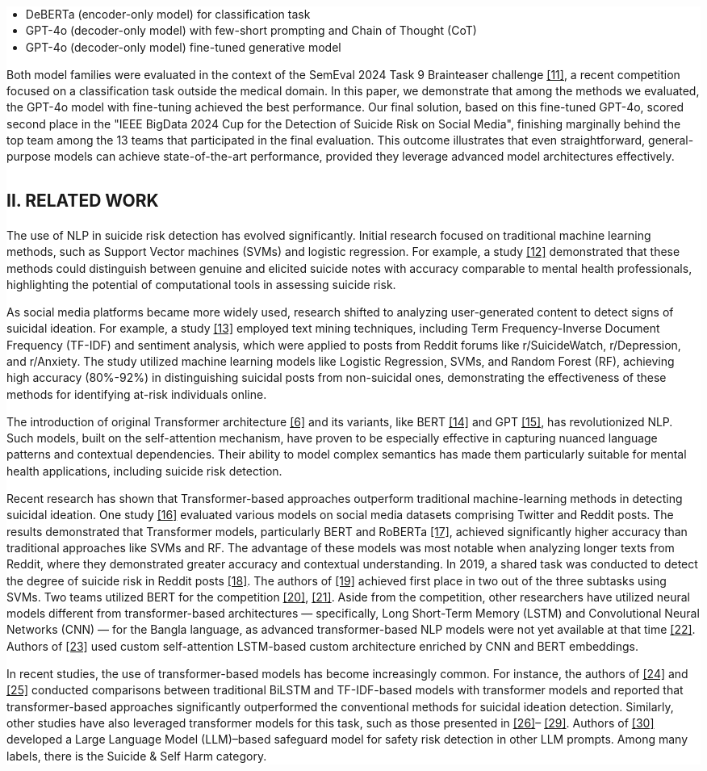 - DeBERTa (encoder-only model) for classification task
- GPT-4o (decoder-only model) with few-short prompting and Chain of Thought (CoT)
- GPT-4o (decoder-only model) fine-tuned generative model

Both model families were evaluated in the context of the SemEval 2024 Task 9 Brainteaser challenge [\[11\]](#page-6-10), a recent competition focused on a classification task outside the medical domain. In this paper, we demonstrate that among the methods we evaluated, the GPT-4o model with fine-tuning achieved the best performance. Our final solution, based on this fine-tuned GPT-4o, scored second place in the "IEEE BigData 2024 Cup for the Detection of Suicide Risk on Social Media", finishing marginally behind the top team among the 13 teams that participated in the final evaluation. This outcome illustrates that even straightforward, general-purpose models can achieve state-of-the-art performance, provided they leverage advanced model architectures effectively.

## II. RELATED WORK

The use of NLP in suicide risk detection has evolved significantly. Initial research focused on traditional machine learning methods, such as Support Vector machines (SVMs) and logistic regression. For example, a study [\[12\]](#page-6-11) demonstrated that these methods could distinguish between genuine and elicited suicide notes with accuracy comparable to mental health professionals, highlighting the potential of computational tools in assessing suicide risk.

As social media platforms became more widely used, research shifted to analyzing user-generated content to detect signs of suicidal ideation. For example, a study [\[13\]](#page-6-12) employed text mining techniques, including Term Frequency-Inverse Document Frequency (TF-IDF) and sentiment analysis, which were applied to posts from Reddit forums like r/SuicideWatch, r/Depression, and r/Anxiety. The study utilized machine learning models like Logistic Regression, SVMs, and Random Forest (RF), achieving high accuracy (80%-92%) in distinguishing suicidal posts from non-suicidal ones, demonstrating the effectiveness of these methods for identifying at-risk individuals online.

The introduction of original Transformer architecture [\[6\]](#page-6-5) and its variants, like BERT [\[14\]](#page-6-13) and GPT [\[15\]](#page-7-0), has revolutionized NLP. Such models, built on the self-attention mechanism, have proven to be especially effective in capturing nuanced language patterns and contextual dependencies. Their ability to model complex semantics has made them particularly suitable for mental health applications, including suicide risk detection.

Recent research has shown that Transformer-based approaches outperform traditional machine-learning methods in detecting suicidal ideation. One study [\[16\]](#page-7-1) evaluated various models on social media datasets comprising Twitter and Reddit posts. The results demonstrated that Transformer models, particularly BERT and RoBERTa [\[17\]](#page-7-2), achieved significantly higher accuracy than traditional approaches like SVMs and RF. The advantage of these models was most notable when analyzing longer texts from Reddit, where they demonstrated greater accuracy and contextual understanding. In 2019, a shared task was conducted to detect the degree of suicide risk in Reddit posts [\[18\]](#page-7-3). The authors of [\[19\]](#page-7-4) achieved first place in two out of the three subtasks using SVMs. Two teams utilized BERT for the competition [\[20\]](#page-7-5), [\[21\]](#page-7-6). Aside from the competition, other researchers have utilized neural models different from transformer-based architectures — specifically, Long Short-Term Memory (LSTM) and Convolutional Neural Networks (CNN) — for the Bangla language, as advanced transformer-based NLP models were not yet available at that time [\[22\]](#page-7-7). Authors of [\[23\]](#page-7-8) used custom self-attention LSTM-based custom architecture enriched by CNN and BERT embeddings.

In recent studies, the use of transformer-based models has become increasingly common. For instance, the authors of [\[24\]](#page-7-9) and [\[25\]](#page-7-10) conducted comparisons between traditional BiLSTM and TF-IDF-based models with transformer models and reported that transformer-based approaches significantly outperformed the conventional methods for suicidal ideation detection. Similarly, other studies have also leveraged transformer models for this task, such as those presented in [\[26\]](#page-7-11)– [\[29\]](#page-7-12). Authors of [\[30\]](#page-7-13) developed a Large Language Model (LLM)–based safeguard model for safety risk detection in other LLM prompts. Among many labels, there is the Suicide & Self Harm category.
